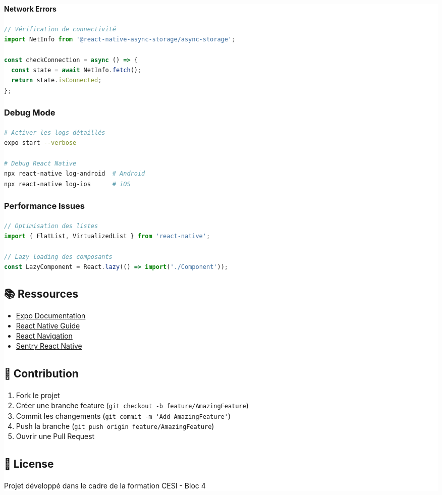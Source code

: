 #### Network Errors
```javascript
// Vérification de connectivité
import NetInfo from '@react-native-async-storage/async-storage';

const checkConnection = async () => {
  const state = await NetInfo.fetch();
  return state.isConnected;
};
```

### Debug Mode
```bash
# Activer les logs détaillés
expo start --verbose

# Debug React Native
npx react-native log-android  # Android
npx react-native log-ios      # iOS
```

### Performance Issues
```javascript
// Optimisation des listes
import { FlatList, VirtualizedList } from 'react-native';

// Lazy loading des composants
const LazyComponent = React.lazy(() => import('./Component'));
```

## 📚 Ressources

- [Expo Documentation](https://docs.expo.dev/)
- [React Native Guide](https://reactnative.dev/docs/getting-started)
- [React Navigation](https://reactnavigation.org/docs/getting-started)
- [Sentry React Native](https://docs.sentry.io/platforms/react-native/)

## 🤝 Contribution

1. Fork le projet
2. Créer une branche feature (`git checkout -b feature/AmazingFeature`)
3. Commit les changements (`git commit -m 'Add AmazingFeature'`)
4. Push la branche (`git push origin feature/AmazingFeature`)
5. Ouvrir une Pull Request

## 📄 License

Projet développé dans le cadre de la formation CESI - Bloc 4
